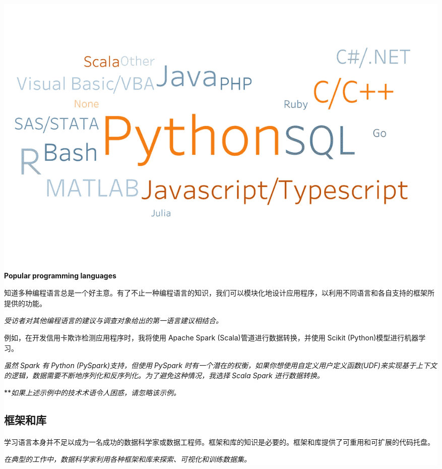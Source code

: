 ![](img/ac86a84bce1363a8e41d6340fc7d2e76.png)

**Popular programming languages**

知道多种编程语言总是一个好主意。有了不止一种编程语言的知识，我们可以模块化地设计应用程序，以利用不同语言和各自支持的框架所提供的功能。

*受访者对其他编程语言的建议与调查对象给出的第一语言建议相结合。*

例如，在开发信用卡欺诈检测应用程序时，我将使用 Apache Spark (Scala)管道进行数据转换，并使用 Scikit (Python)模型进行机器学习。

*虽然 Spark 有 Python (PySpark)支持，但使用 PySpark 时有一个潜在的权衡，如果你想使用自定义用户定义函数(UDF)来实现基于上下文的逻辑，数据需要不断地序列化和反序列化。为了避免这种情况，我选择 Scala Spark 进行数据转换。*

***如果上述示例中的技术术语令人困惑，请忽略该示例。*

## 框架和库

学习语言本身并不足以成为一名成功的数据科学家或数据工程师。框架和库的知识是必要的。框架和库提供了可重用和可扩展的代码托盘。

*在典型的工作中，数据科学家利用各种框架和库来探索、可视化和训练数据集。*

